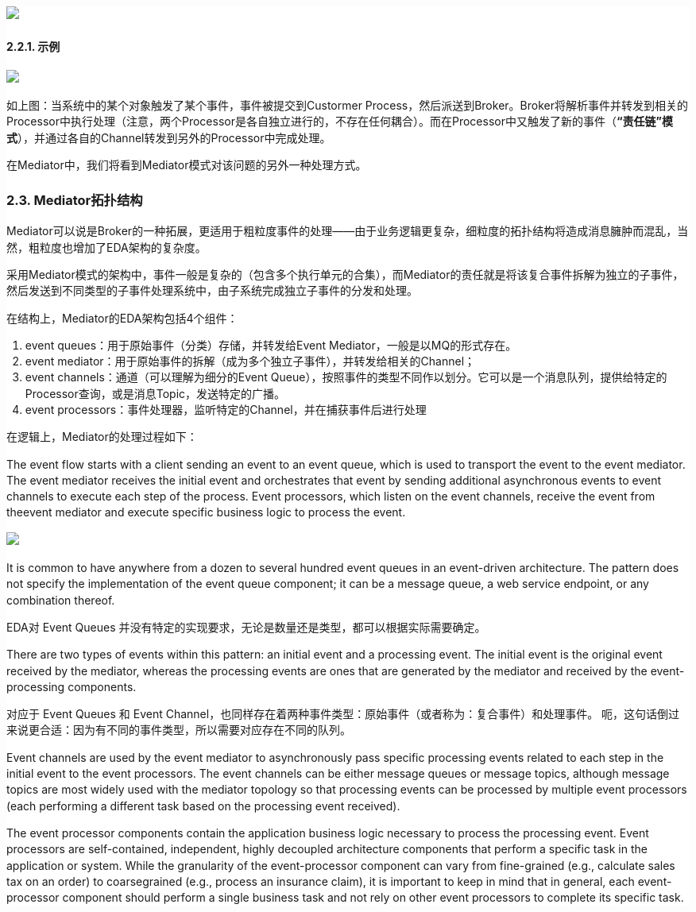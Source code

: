 ![](https://img2020.cnblogs.com/blog/2039866/202102/2039866-20210206164818759-1682333965.jpg) 

#### 2.2.1. 示例

![](https://img2020.cnblogs.com/blog/2039866/202102/2039866-20210206164818983-2039271752.jpg) 

如上图：当系统中的某个对象触发了某个事件，事件被提交到Custormer Process，然后派送到Broker。Broker将解析事件并转发到相关的Processor中执行处理（注意，两个Processor是各自独立进行的，不存在任何耦合）。而在Processor中又触发了新的事件（**“责任链”模式**），并通过各自的Channel转发到另外的Processor中完成处理。

在Mediator中，我们将看到Mediator模式对该问题的另外一种处理方式。

### 2.3. Mediator拓扑结构

Mediator可以说是Broker的一种拓展，更适用于粗粒度事件的处理——由于业务逻辑更复杂，细粒度的拓扑结构将造成消息臃肿而混乱，当然，粗粒度也增加了EDA架构的复杂度。

采用Mediator模式的架构中，事件一般是复杂的（包含多个执行单元的合集），而Mediator的责任就是将该复合事件拆解为独立的子事件，然后发送到不同类型的子事件处理系统中，由子系统完成独立子事件的分发和处理。

在结构上，Mediator的EDA架构包括4个组件：

1. event queues：用于原始事件（分类）存储，并转发给Event Mediator，一般是以MQ的形式存在。
2. event mediator：用于原始事件的拆解（成为多个独立子事件），并转发给相关的Channel；
3. event channels：通道（可以理解为细分的Event Queue），按照事件的类型不同作以划分。它可以是一个消息队列，提供给特定的Processor查询，或是消息Topic，发送特定的广播。
4. event processors：事件处理器，监听特定的Channel，并在捕获事件后进行处理

在逻辑上，Mediator的处理过程如下：

The event flow starts with a client sending an event to an event queue, which is used to transport the event to the event mediator. The event mediator receives the initial event and orchestrates that event by sending additional asynchronous events to event channels to execute each step of the process. Event processors, which listen on the event channels, receive the event from theevent mediator and execute specific business  logic to process the event.

![](https://img2020.cnblogs.com/blog/2039866/202102/2039866-20210206164819256-2143771459.jpg) 

It is common to have anywhere from a dozen to several hundred event queues in an event-driven architecture. The pattern does not specify the implementation of the event queue component; it can be a message queue, a web service endpoint, or any combination thereof.

EDA对 Event Queues 并没有特定的实现要求，无论是数量还是类型，都可以根据实际需要确定。

There are two types of events within this pattern: an initial event and a processing event. The initial event is the original event received by the mediator, whereas the processing events are ones that are generated by the mediator and received by the event-processing components.

对应于 Event Queues 和 Event Channel，也同样存在着两种事件类型：原始事件（或者称为：复合事件）和处理事件。
呃，这句话倒过来说更合适：因为有不同的事件类型，所以需要对应存在不同的队列。

Event channels are used by the event mediator to asynchronously pass specific processing events related to each step in the initial event to the event processors. The event channels can be either message queues or message topics, although message topics are most widely used with the mediator topology so that processing events can be processed by multiple event processors (each performing a different task based on the processing event received).

The event processor components contain the application business logic necessary to process the processing event. Event processors are self-contained, independent, highly decoupled architecture components that perform a specific task in the application or system. While the granularity of the event-processor component can vary from fine-grained (e.g., calculate sales tax on an order) to coarsegrained (e.g., process an insurance claim), it is important to keep in mind that in general, each event-processor component should perform a single business task and not rely on other event processors to complete its specific task.
